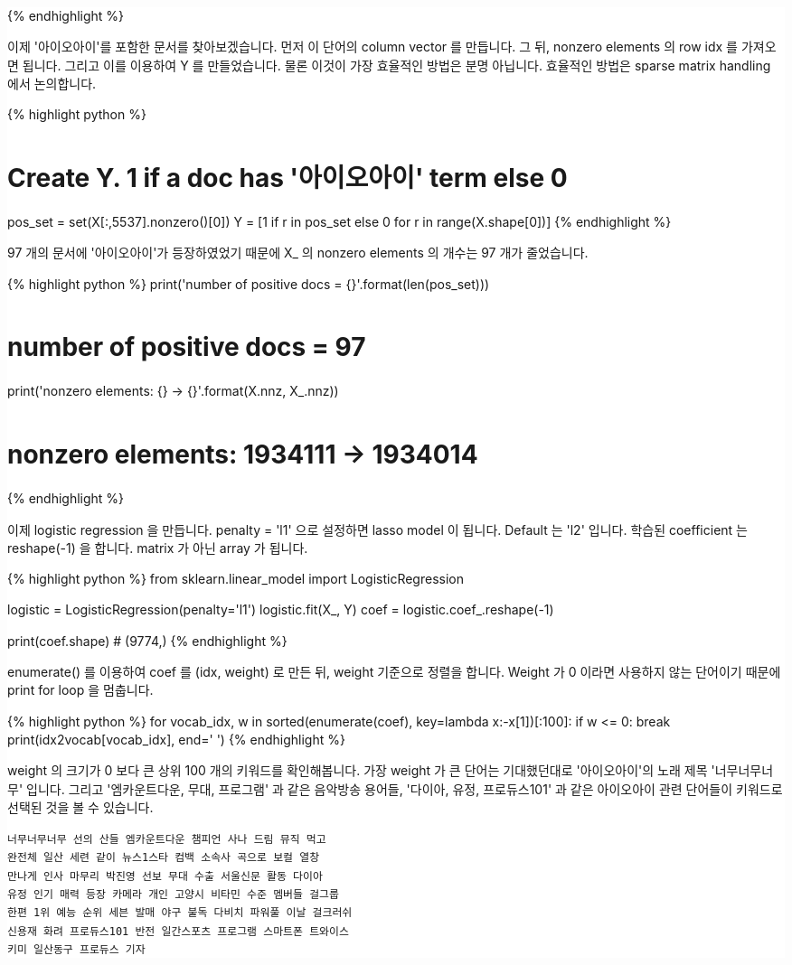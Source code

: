 {% endhighlight %}

이제 '아이오아이'를 포함한 문서를 찾아보겠습니다. 먼저 이 단어의 column vector 를 만듭니다. 그 뒤, nonzero elements 의 row idx 를 가져오면 됩니다. 그리고 이를 이용하여 Y 를 만들었습니다. 물론 이것이 가장 효율적인 방법은 분명 아닙니다. 효율적인 방법은 sparse matrix handling 에서 논의합니다.

{% highlight python %}
# Create Y. 1 if a doc has '아이오아이' term else 0
pos_set = set(X[:,5537].nonzero()[0]) 
Y = [1 if r in pos_set else 0 for r in range(X.shape[0])]
{% endhighlight %}

97 개의 문서에 '아이오아이'가 등장하였었기 때문에 X_ 의 nonzero elements 의 개수는 97 개가 줄었습니다. 

{% highlight python %}
print('number of positive docs = {}'.format(len(pos_set))) 
# number of positive docs = 97

print('nonzero elements: {} -> {}'.format(X.nnz, X_.nnz))
# nonzero elements: 1934111 -> 1934014
{% endhighlight %}

이제 logistic regression 을 만듭니다. penalty = 'l1' 으로 설정하면 lasso model 이 됩니다. Default 는 'l2' 입니다. 학습된 coefficient 는 reshape(-1) 을 합니다. matrix 가 아닌 array 가 됩니다. 

{% highlight python %}
from sklearn.linear_model import LogisticRegression

logistic = LogisticRegression(penalty='l1')
logistic.fit(X_, Y)
coef = logistic.coef_.reshape(-1)

print(coef.shape) # (9774,)
{% endhighlight %}

enumerate() 를 이용하여 coef 를 (idx, weight) 로 만든 뒤, weight 기준으로 정렬을 합니다. Weight 가 0 이라면 사용하지 않는 단어이기 때문에 print for loop 을 멈춥니다. 

{% highlight python %}
for vocab_idx, w in sorted(enumerate(coef), key=lambda x:-x[1])[:100]:
    if w <= 0:
        break
    print(idx2vocab[vocab_idx], end=' ')
{% endhighlight %}

weight 의 크기가 0 보다 큰 상위 100 개의 키워드를 확인해봅니다. 가장 weight 가 큰 단어는 기대했던대로 '아이오아이'의 노래 제목 '너무너무너무' 입니다. 그리고 '엠카운트다운, 무대, 프로그램' 과 같은 음악방송 용어들, '다이아, 유정, 프로듀스101' 과 같은 아이오아이 관련 단어들이 키워드로 선택된 것을 볼 수 있습니다.  

    너무너무너무 선의 산들 엠카운트다운 챔피언 사나 드림 뮤직 먹고 
    완전체 일산 세련 같이 뉴스1스타 컴백 소속사 곡으로 보컬 열창 
    만나게 인사 마무리 박진영 선보 무대 수출 서울신문 활동 다이아
    유정 인기 매력 등장 카메라 개인 고양시 비타민 수준 멤버들 걸그룹 
    한편 1위 예능 순위 세븐 발매 야구 불독 다비치 파워풀 이날 걸크러쉬
    신용재 화려 프로듀스101 반전 일간스포츠 프로그램 스마트폰 트와이스 
    키미 일산동구 프로듀스 기자 

[wikipedia]: https://en.wikipedia.org/wiki/Regularization_(mathematics)